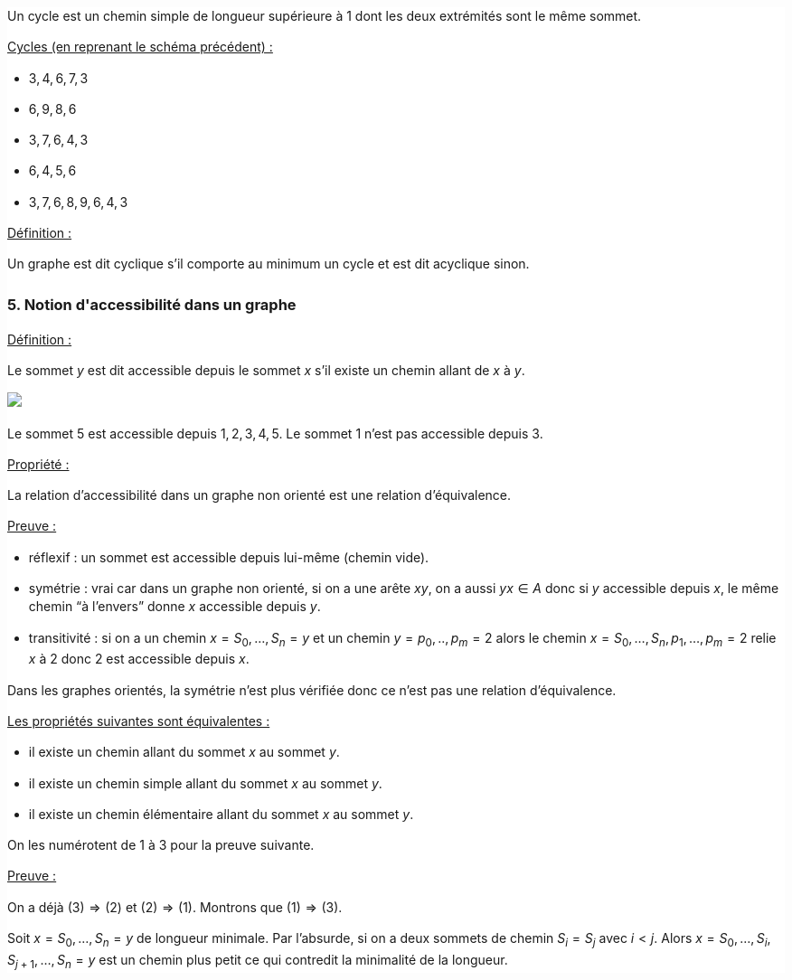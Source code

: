 Un cycle est un chemin simple de longueur supérieure à 1 dont les deux extrémités sont le même sommet.

<u>Cycles (en reprenant le schéma précédent) :</u>

- $3,4,6,7,3$

- $6,9,8,6$

- $3,7,6,4,3$

- $6,4,5,6$

- $3,7,6,8,9,6,4,3$

<u>Définition :</u>

Un graphe est dit cyclique s’il comporte au minimum un cycle et est dit acyclique sinon.

### 5. Notion d'accessibilité dans un graphe

<u>Définition :</u>

Le sommet $y$ est dit accessible depuis le sommet $x$ s’il existe un chemin allant de $x$ à $y$.

![](../Informatique-MP2I/Excalidraw/Image/Pasted_image_20240404080530.png)

Le sommet $5$ est accessible depuis $1,2,3,4,5$. Le sommet $1$ n’est pas accessible depuis $3$.

<u>Propriété :</u>

La relation d’accessibilité dans un graphe non orienté est une relation d’équivalence.

<u>Preuve  :</u>

- réflexif : un sommet est accessible depuis lui-même (chemin vide).

- symétrie : vrai car dans un graphe non orienté, si on a une arête $xy$, on a aussi $yx \in A$ donc si $y$ accessible depuis $x$, le même chemin “à l’envers” donne $x$ accessible depuis $y$.

- transitivité : si on a un chemin $x = S_0,…,S_n = y$ et un chemin $y = p_0,..,p_m =2$ alors le chemin $x = S_0,…,S_n,p_1,…,p_m = 2$ relie $x$ à $2$ donc $2$ est accessible depuis $x$.

Dans les graphes orientés, la symétrie n’est plus vérifiée donc ce n’est pas une relation d’équivalence.

<u>Les propriétés suivantes sont équivalentes :</u>

- il existe un chemin allant du sommet $x$ au sommet $y$.

- il existe un chemin simple allant du sommet $x$ au sommet $y$.

- il existe un chemin élémentaire allant du sommet $x$ au sommet $y$.

On les numérotent de $1$ à $3$ pour la preuve suivante.

<u>Preuve :</u>

On a déjà $(3) \Rightarrow (2)$ et $(2) \Rightarrow (1)$. Montrons que $(1) \Rightarrow (3)$.

Soit $x = S_0,…,S_n = y$ de longueur minimale. Par l’absurde, si on a deux sommets de chemin $S_i = S_j$ avec $i < j$. Alors $x = S_0,…,S_i,S_{j+1},…,S_n = y$ est un chemin plus petit ce qui contredit la minimalité de la longueur.
